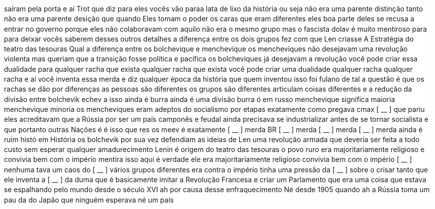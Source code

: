 saíram pela porta e aí Trot que diz para
eles vocês vão paraa lata de lixo da
história ou seja não era uma parente
distinção tanto não era uma parente
desição que quando Eles tomam o poder os
caras que eram diferentes eles boa parte
deles se recusa a entrar no governo
porque eles não colaboravam com aquilo
não era o mesmo grupo mas o fascista
dolav é muito mentiroso para para deixar
vocês saberem desses outros detalhes a
diferença entre os dois grupos fez com
que Len criasse A Estratégia do teatro
das tesouras Qual a diferença entre os
bolchevique e menchevique os
mencheviques não desejavam uma revolução
violenta mas queriam que a transição
fosse política e pacífica os
bolcheviques já desejavam a revolução
você pode criar essa dualidade para
qualquer racha que exista qualquer racha
que exista você pode criar uma dualidade
qualquer racha qualquer racha e aí você
inventa essa merda e diz qualquer época
da história que quem inventou isso foi
fulano de tal a questão é que os rachas
se dão por diferenças as pessoas são
diferentes os grupos são diferentes
articulam coisas diferentes e a redução
da divisão entre bolchevik echev a isso
ainda é burra ainda é uma divisão burra
ó em russo menchevique significa maioria
menchevique minoria os mencheviques eram
adeptos do socialismo por etapas
exatamente como pregava cmax [ __ ] que
pariu eles acreditavam que a Rússia por
ser um país camponês e feudal ainda
precisava se industrializar antes de se
tornar socialista e que portanto outras
Nações é é isso que res os meev é
exatamente [ __ ] merda
BR [ __ ] merda [ __ ] merda [ __ ] merda
ainda é ruim histó em História os
bolchevik por sua vez defendiam as
ideias de Len uma revolução armada que
deveria ser feita a todo custo sem
esperar qualquer amadurecimento Lenin é
origem do teatro das tesouras o povo
ruro era majoritariamente religioso e
convivia bem com o império mentira isso
aqui é verdade ele era majoritariamente
religioso convivia bem com o império
[ __ ] nenhuma tava um caos do [ __ ]
vários grupos diferentes era contra o
império tinha uma pressão da [ __ ] sobre
o crisar tanto que ele inventa a [ __ ]
da duma que é basicamente imitar a
Revolução Francesa e criar um Parlamento
que era uma coisa que estava se
espalhando pelo mundo desde o século XVI
ah por causa desse enfraquecimento Né
desde 1905 quando
ah a Rússia toma um pau da do Japão que
ninguém esperava né um país